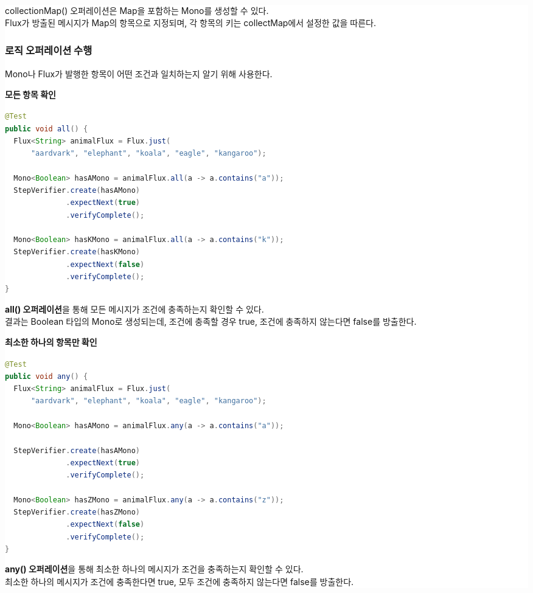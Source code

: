 collectionMap() 오퍼레이션은 Map을 포함하는 Mono를 생성할 수 있다.<br/>
Flux가 방출된 메시지가 Map의 항목으로 지정되며, 각 항목의 키는 collectMap에서 설정한 값을 따른다.

### 로직 오퍼레이션 수행

Mono나 Flux가 발행한 항목이 어떤 조건과 일치하는지 알기 위해 사용한다.

**모든 항목 확인**

```java
@Test
public void all() {
  Flux<String> animalFlux = Flux.just(
      "aardvark", "elephant", "koala", "eagle", "kangaroo");
  
  Mono<Boolean> hasAMono = animalFlux.all(a -> a.contains("a"));
  StepVerifier.create(hasAMono)
              .expectNext(true)
              .verifyComplete();
  
  Mono<Boolean> hasKMono = animalFlux.all(a -> a.contains("k"));
  StepVerifier.create(hasKMono)
              .expectNext(false)
              .verifyComplete();
}
```

**all() 오퍼레이션**을 통해 모든 메시지가 조건에 충족하는지 확인할 수 있다.<br/>
결과는 Boolean 타입의 Mono로 생성되는데, 조건에 충족할 경우 true, 조건에 충족하지 않는다면 false를 방출한다.

**최소한 하나의 항목만 확인**

```java
@Test
public void any() {
  Flux<String> animalFlux = Flux.just(
      "aardvark", "elephant", "koala", "eagle", "kangaroo");
  
  Mono<Boolean> hasAMono = animalFlux.any(a -> a.contains("a"));
  
  StepVerifier.create(hasAMono)
              .expectNext(true)
              .verifyComplete();
  
  Mono<Boolean> hasZMono = animalFlux.any(a -> a.contains("z"));
  StepVerifier.create(hasZMono)
              .expectNext(false)
              .verifyComplete();
}
```

**any() 오퍼레이션**을 통해 최소한 하나의 메시지가 조건을 충족하는지 확인할 수 있다.<br/>
최소한 하나의 메시지가 조건에 충족한다면 true, 모두 조건에 충족하지 않는다면 false를 방출한다.
